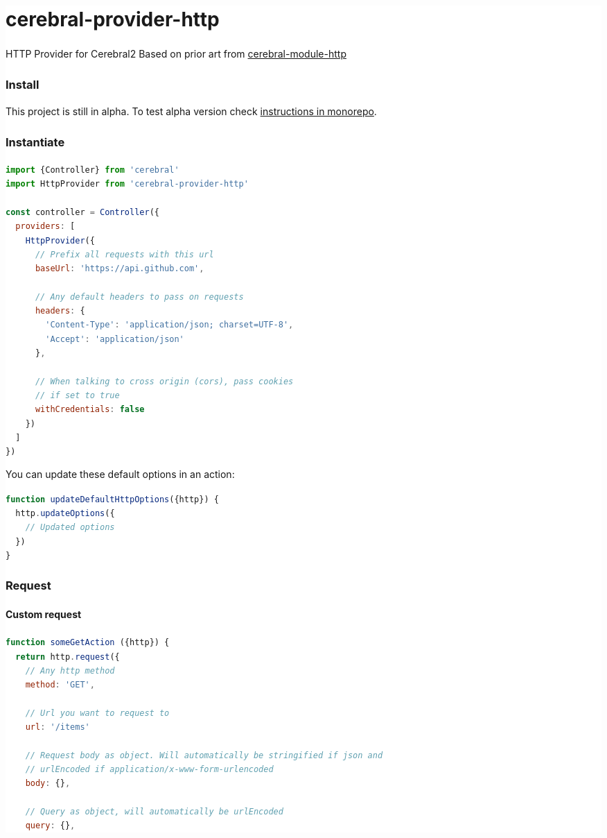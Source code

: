 # cerebral-provider-http
HTTP Provider for Cerebral2
Based on prior art from [cerebral-module-http](https://github.com/cerebral/cerebral-module-http)

### Install
This project is still in alpha. To test alpha version check [instructions in monorepo](https://github.com/cerebral/cerebral/blob/master/README.md).

### Instantiate

```js
import {Controller} from 'cerebral'
import HttpProvider from 'cerebral-provider-http'

const controller = Controller({
  providers: [
    HttpProvider({
      // Prefix all requests with this url
      baseUrl: 'https://api.github.com',

      // Any default headers to pass on requests
      headers: {
        'Content-Type': 'application/json; charset=UTF-8',
        'Accept': 'application/json'
      },

      // When talking to cross origin (cors), pass cookies
      // if set to true
      withCredentials: false
    })
  ]
})
```

You can update these default options in an action:

```js
function updateDefaultHttpOptions({http}) {
  http.updateOptions({
    // Updated options
  })
}
```

### Request

#### Custom request

```js
function someGetAction ({http}) {
  return http.request({
    // Any http method
    method: 'GET',

    // Url you want to request to
    url: '/items'

    // Request body as object. Will automatically be stringified if json and
    // urlEncoded if application/x-www-form-urlencoded
    body: {},

    // Query as object, will automatically be urlEncoded
    query: {},

```